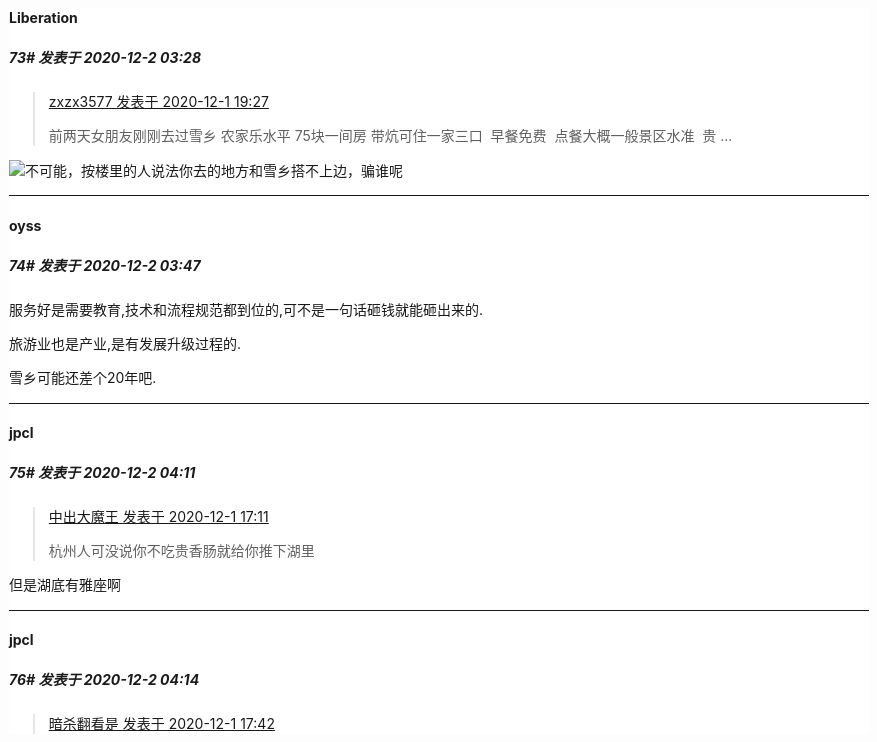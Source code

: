 ####  Liberation  
##### 73#       发表于 2020-12-2 03:28



<blockquote><a href="httphttps://bbs.saraba1st.com/2b/forum.php?mod=redirect&amp;goto=findpost&amp;pid=49579119&amp;ptid=1975208" target="_blank">zxzx3577 发表于 2020-12-1 19:27</a>

前两天女朋友刚刚去过雪乡 农家乐水平 75块一间房 带炕可住一家三口  早餐免费  点餐大概一般景区水准  贵 ...</blockquote>
<img src="https://static.saraba1st.com/image/smiley/face2017/049.png" referrerpolicy="no-referrer">不可能，按楼里的人说法你去的地方和雪乡搭不上边，骗谁呢







*****

####  oyss  
##### 74#       发表于 2020-12-2 03:47




服务好是需要教育,技术和流程规范都到位的,可不是一句话砸钱就能砸出来的.


旅游业也是产业,是有发展升级过程的.


雪乡可能还差个20年吧.







*****

####  jpcl  
##### 75#       发表于 2020-12-2 04:11



<blockquote><a href="httphttps://bbs.saraba1st.com/2b/forum.php?mod=redirect&amp;goto=findpost&amp;pid=49577932&amp;ptid=1975208" target="_blank">中出大魔王 发表于 2020-12-1 17:11</a>

杭州人可没说你不吃贵香肠就给你推下湖里</blockquote>
但是湖底有雅座啊







*****

####  jpcl  
##### 76#       发表于 2020-12-2 04:14



<blockquote><a href="httphttps://bbs.saraba1st.com/2b/forum.php?mod=redirect&amp;goto=findpost&amp;pid=49578187&amp;ptid=1975208" target="_blank">暗杀翻看是 发表于 2020-12-1 17:42</a>
